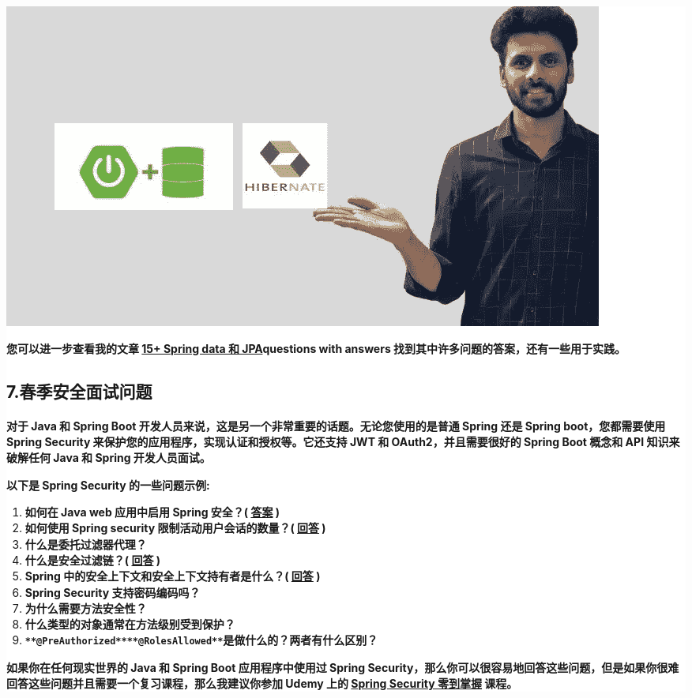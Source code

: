 **[![](img/0939965fce0082584b41cc65fdbe9921.png)](https://click.linksynergy.com/deeplink?id=JVFxdTr9V80&mid=39197&murl=https%3A%2F%2Fwww.udemy.com%2Fcourse%2Fspring-data-jpa-using-hibernate%2F)**

**您可以进一步查看我的文章 [**15+ Spring data 和 JPA**](https://www.java67.com/2021/01/spring-data-jpa-interview-questions-answers-java.html)questions with answers 找到其中许多问题的答案，还有一些用于实践。**

## **7.春季安全面试问题**

**对于 Java 和 Spring Boot 开发人员来说，这是另一个非常重要的话题。无论您使用的是普通 Spring 还是 Spring boot，您都需要使用 Spring Security 来保护您的应用程序，实现认证和授权等。它还支持 JWT 和 OAuth2，并且需要很好的 Spring Boot 概念和 API 知识来破解任何 Java 和 Spring 开发人员面试。**

**以下是 Spring Security 的一些问题示例:**

1.  ****如何在 Java web 应用中启用 Spring 安全？(** [**答案**](https://javarevisited.blogspot.com/2017/05/how-to-enable-spring-security-in-java-web-application.html) **)****
2.  ****如何使用 Spring security 限制活动用户会话的数量？(** [**回答**](https://javarevisited.blogspot.com/2018/07/spring-security-concurrent-session.html) **)****
3.  ****什么是委托过滤器代理？****
4.  ****什么是安全过滤链？(** [**回答**](https://javarevisited.blogspot.com/2017/05/how-to-enable-spring-security-in-java-web-application.html) **)****
5.  ****Spring 中的安全上下文和安全上下文持有者是什么？(** [**回答**](https://javarevisited.blogspot.com/2018/02/what-is-securitycontext-and-SecurityContextHolder-Spring-security.html#axzz6qnblZnVj) **)****
6.  ****Spring Security 支持密码编码吗？****
7.  **为什么需要方法安全性？**
8.  ****什么类型的对象通常在方法级别受到保护？****
9.  ****`**@PreAuthorized**`**`**@RolesAllowed**`**是做什么的？两者有什么区别？********

****如果你在任何现实世界的 Java 和 Spring Boot 应用程序中使用过 Spring Security，那么你可以很容易地回答这些问题，但是如果你很难回答这些问题并且需要一个复习课程，那么我建议你参加 Udemy 上的 [**Spring Security 零到掌握**](https://click.linksynergy.com/deeplink?id=JVFxdTr9V80&mid=39197&murl=https%3A%2F%2Fwww.udemy.com%2Fcourse%2Fspring-security-zero-to-master%2F) 课程。****
